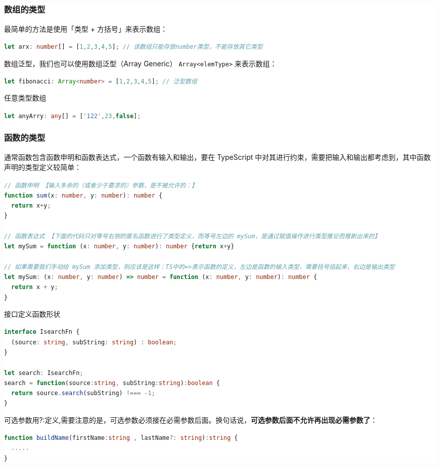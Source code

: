 ### 数组的类型

最简单的方法是使用「类型 + 方括号」来表示数组：

```typescript
let arx: number[] = [1,2,3,4,5]; // 该数组只能存放number类型，不能存放其它类型
```

数组泛型，我们也可以使用数组泛型（Array Generic） `Array<elemType>` 来表示数组：

```typescript
let fibonacci: Array<number> = [1,2,3,4,5]; // 泛型数组
```

任意类型数组

```typescript
let anyArry: any[] = ['122',23,false];
```

### 函数的类型

通常函数包含函数申明和函数表达式，一个函数有输入和输出，要在 TypeScript 中对其进行约束，需要把输入和输出都考虑到，其中函数声明的类型定义较简单：

```typescript
// 函数申明 【输入多余的（或者少于要求的）参数，是不被允许的：】
function sum(x: number, y: number): number {
  return x+y;
}

// 函数表达式 【下面的代码只对等号右侧的匿名函数进行了类型定义，而等号左边的 mySum，是通过赋值操作进行类型推论而推断出来的】
let mySum = function (x: number, y: number): number {return x+y}

// 如果需要我们手动给 mySum 添加类型，则应该是这样：TS中的=>表示函数的定义，左边是函数的输入类型，需要括号括起来，右边是输出类型
let mySum: (x: number, y: number) => number = function (x: number, y: number): number {
  return x + y;
}
```

接口定义函数形状

```typescript
interface IsearchFn {
  (source: string, subString: string) : boolean;
}

let search: IsearchFn;
search = function(source:string, subString:string):boolean {
  return source.search(subString) !=== -1;
}
```

可选参数用?:定义,需要注意的是，可选参数必须接在必需参数后面。换句话说，**可选参数后面不允许再出现必需参数了**：

```typescript
function buildName(firstName:string , lastName?: string):string {
  .....
}
```


  [propName: string]: any;
  [propName: string]: any